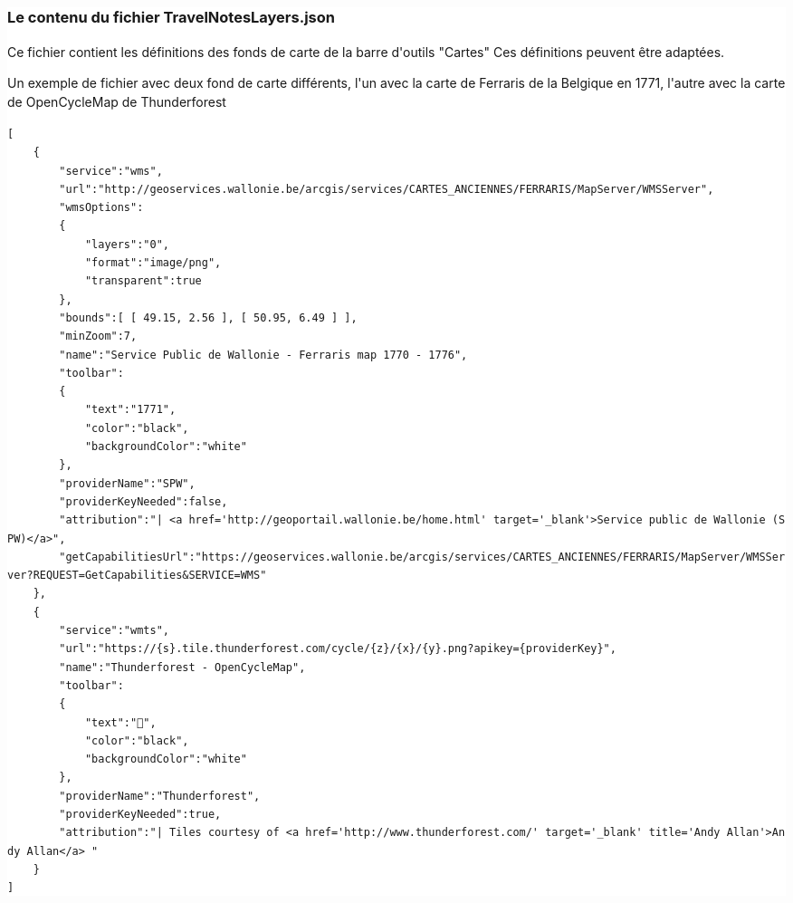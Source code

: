 <a id="TravelNotesLayersJson"></a>
### Le contenu du fichier TravelNotesLayers.json

Ce fichier contient les définitions des fonds de carte de la barre d'outils "Cartes"
Ces définitions peuvent être adaptées.

Un exemple de fichier avec deux fond de carte différents, l'un avec la carte de Ferraris 
de la Belgique en 1771, l'autre avec la carte de OpenCycleMap de Thunderforest

```
[
	{
		"service":"wms",
		"url":"http://geoservices.wallonie.be/arcgis/services/CARTES_ANCIENNES/FERRARIS/MapServer/WMSServer",
		"wmsOptions":
		{
			"layers":"0",
			"format":"image/png",
			"transparent":true
		},
		"bounds":[ [ 49.15, 2.56 ], [ 50.95, 6.49 ] ],
		"minZoom":7,
		"name":"Service Public de Wallonie - Ferraris map 1770 - 1776",
		"toolbar":
		{
			"text":"1771",
			"color":"black",
			"backgroundColor":"white"
		},
		"providerName":"SPW",
		"providerKeyNeeded":false,
		"attribution":"| <a href='http://geoportail.wallonie.be/home.html' target='_blank'>Service public de Wallonie (SPW)</a>",
		"getCapabilitiesUrl":"https://geoservices.wallonie.be/arcgis/services/CARTES_ANCIENNES/FERRARIS/MapServer/WMSServer?REQUEST=GetCapabilities&SERVICE=WMS"
	},
	{
		"service":"wmts",
		"url":"https://{s}.tile.thunderforest.com/cycle/{z}/{x}/{y}.png?apikey={providerKey}",
		"name":"Thunderforest - OpenCycleMap",
		"toolbar":
		{
			"text":"🚴",
			"color":"black",
			"backgroundColor":"white"
		},
		"providerName":"Thunderforest",
		"providerKeyNeeded":true,
		"attribution":"| Tiles courtesy of <a href='http://www.thunderforest.com/' target='_blank' title='Andy Allan'>Andy Allan</a> "
	}
]
```
